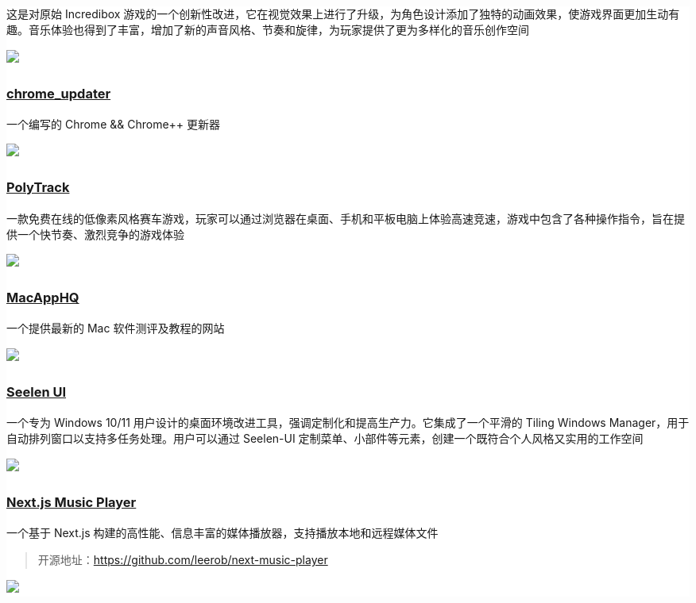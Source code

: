 这是对原始 Incredibox 游戏的一个创新性改进，它在视觉效果上进行了升级，为角色设计添加了独特的动画效果，使游戏界面更加生动有趣。音乐体验也得到了丰富，增加了新的声音风格、节奏和旋律，为玩家提供了更为多样化的音乐创作空间



![](https://i.imgur.com/ConAUdN.png)



### [chrome_updater](https://github.com/libsgh/chrome_updater/releases/tag/v1.8)

一个编写的 Chrome && Chrome++ 更新器



![](https://i.imgur.com/aFPXuF5.png)





### [PolyTrack](https://polytracks.org/)

一款免费在线的低像素风格赛车游戏，玩家可以通过浏览器在桌面、手机和平板电脑上体验高速竞速，游戏中包含了各种操作指令，旨在提供一个快节奏、激烈竞争的游戏体验



![](https://i.imgur.com/4zAe4C2.png)



### [MacAppHQ](https://www.macapphq.com/)

一个提供最新的 Mac 软件测评及教程的网站



![](https://i.imgur.com/DTGmq69.png)



### [Seelen UI](https://github.com/eythaann/Seelen-UI/releases/tag/v1.10.6)

一个专为 Windows 10/11 用户设计的桌面环境改进工具，强调定制化和提高生产力。它集成了一个平滑的 Tiling Windows Manager，用于自动排列窗口以支持多任务处理。用户可以通过 Seelen-UI 定制菜单、小部件等元素，创建一个既符合个人风格又实用的工作空间



![](https://i.imgur.com/0nzWtOm.jpeg)



### [Next.js Music Player](https://next-tracks.vercel.app/)

一个基于 Next.js 构建的高性能、信息丰富的媒体播放器，支持播放本地和远程媒体文件

> 开源地址：https://github.com/leerob/next-music-player



![](https://i.imgur.com/6bCWQIY.png)

